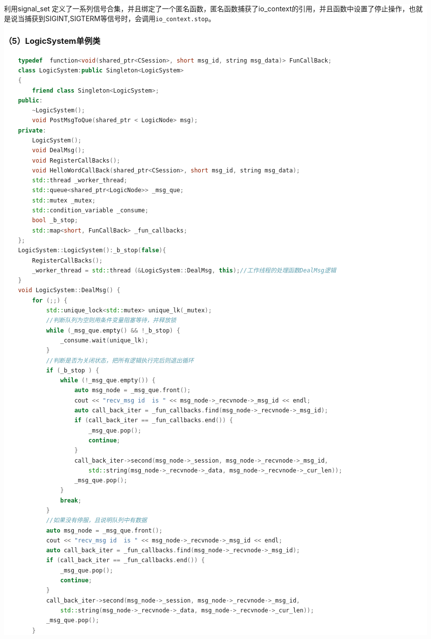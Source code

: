 利用signal_set 定义了一系列信号合集，并且绑定了一个匿名函数，匿名函数捕获了io_context的引用，并且函数中设置了停止操作，也就是说当捕获到SIGINT,SIGTERM等信号时，会调用`io_context.stop`。

### （5）LogicSystem单例类

```cpp
    typedef  function<void(shared_ptr<CSession>, short msg_id, string msg_data)> FunCallBack;
    class LogicSystem:public Singleton<LogicSystem>
    {
        friend class Singleton<LogicSystem>;
    public:
        ~LogicSystem();
        void PostMsgToQue(shared_ptr < LogicNode> msg);
    private:
        LogicSystem();
        void DealMsg();
        void RegisterCallBacks();
        void HelloWordCallBack(shared_ptr<CSession>, short msg_id, string msg_data);
        std::thread _worker_thread;
        std::queue<shared_ptr<LogicNode>> _msg_que;
        std::mutex _mutex;
        std::condition_variable _consume;
        bool _b_stop;
        std::map<short, FunCallBack> _fun_callbacks;
    };
    LogicSystem::LogicSystem():_b_stop(false){
        RegisterCallBacks();
        _worker_thread = std::thread (&LogicSystem::DealMsg, this);//工作线程的处理函数DealMsg逻辑
    }
    void LogicSystem::DealMsg() {
        for (;;) {
            std::unique_lock<std::mutex> unique_lk(_mutex);
            //判断队列为空则用条件变量阻塞等待，并释放锁
            while (_msg_que.empty() && !_b_stop) {
                _consume.wait(unique_lk);
            }
            //判断是否为关闭状态，把所有逻辑执行完后则退出循环
            if (_b_stop ) {
                while (!_msg_que.empty()) {
                    auto msg_node = _msg_que.front();
                    cout << "recv_msg id  is " << msg_node->_recvnode->_msg_id << endl;
                    auto call_back_iter = _fun_callbacks.find(msg_node->_recvnode->_msg_id);
                    if (call_back_iter == _fun_callbacks.end()) {
                        _msg_que.pop();
                        continue;
                    }
                    call_back_iter->second(msg_node->_session, msg_node->_recvnode->_msg_id,
                        std::string(msg_node->_recvnode->_data, msg_node->_recvnode->_cur_len));
                    _msg_que.pop();
                }
                break;
            }
            //如果没有停服，且说明队列中有数据
            auto msg_node = _msg_que.front();
            cout << "recv_msg id  is " << msg_node->_recvnode->_msg_id << endl;
            auto call_back_iter = _fun_callbacks.find(msg_node->_recvnode->_msg_id);
            if (call_back_iter == _fun_callbacks.end()) {
                _msg_que.pop();
                continue;
            }
            call_back_iter->second(msg_node->_session, msg_node->_recvnode->_msg_id, 
                std::string(msg_node->_recvnode->_data, msg_node->_recvnode->_cur_len));
            _msg_que.pop();
        }
```